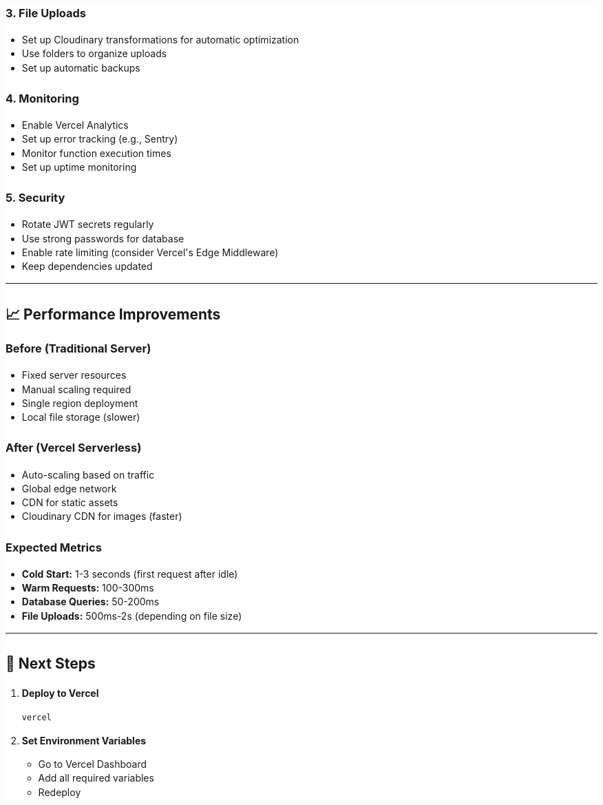 ### 3. File Uploads
- Set up Cloudinary transformations for automatic optimization
- Use folders to organize uploads
- Set up automatic backups

### 4. Monitoring
- Enable Vercel Analytics
- Set up error tracking (e.g., Sentry)
- Monitor function execution times
- Set up uptime monitoring

### 5. Security
- Rotate JWT secrets regularly
- Use strong passwords for database
- Enable rate limiting (consider Vercel's Edge Middleware)
- Keep dependencies updated

---

## 📈 Performance Improvements

### Before (Traditional Server)
- Fixed server resources
- Manual scaling required
- Single region deployment
- Local file storage (slower)

### After (Vercel Serverless)
- Auto-scaling based on traffic
- Global edge network
- CDN for static assets
- Cloudinary CDN for images (faster)

### Expected Metrics
- **Cold Start:** 1-3 seconds (first request after idle)
- **Warm Requests:** 100-300ms
- **Database Queries:** 50-200ms
- **File Uploads:** 500ms-2s (depending on file size)

---

## 🎯 Next Steps

1. **Deploy to Vercel**
   ```bash
   vercel
   ```

2. **Set Environment Variables**
   - Go to Vercel Dashboard
   - Add all required variables
   - Redeploy
